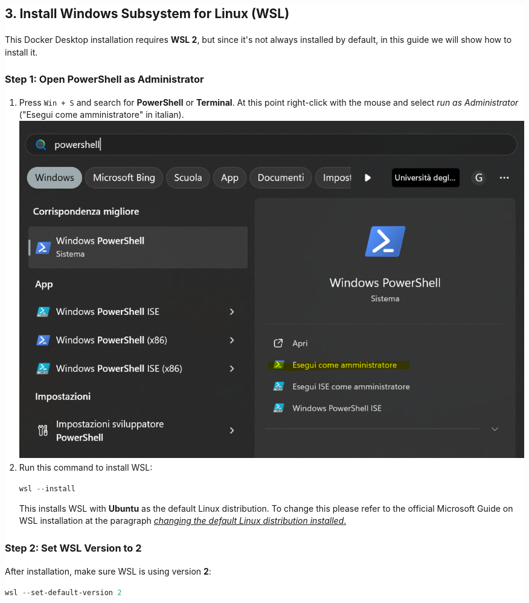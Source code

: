 ## **3. Install Windows Subsystem for Linux (WSL)**
This Docker Desktop installation requires **WSL 2**, but since it's not always installed by default, in this guide we will show how to install it.

### **Step 1: Open PowerShell as Administrator**
1. Press `Win + S` and search for **PowerShell** or **Terminal**. At this point right-click with the mouse and select *run as Administrator* ("Esegui come amministratore" in italian).  
![image](./images/powershell-wsl.png)
2. Run this command to install WSL:
   ```powershell
   wsl --install
   ```
   This installs WSL with **Ubuntu** as the default Linux distribution. To change this please refer to the official Microsoft Guide on WSL installation at the paragraph [*changing the default Linux distribution installed*.](https://learn.microsoft.com/en-us/windows/wsl/install#change-the-default-linux-distribution-installed)

### **Step 2: Set WSL Version to 2**
After installation, make sure WSL is using version **2**:
```powershell
wsl --set-default-version 2
```
